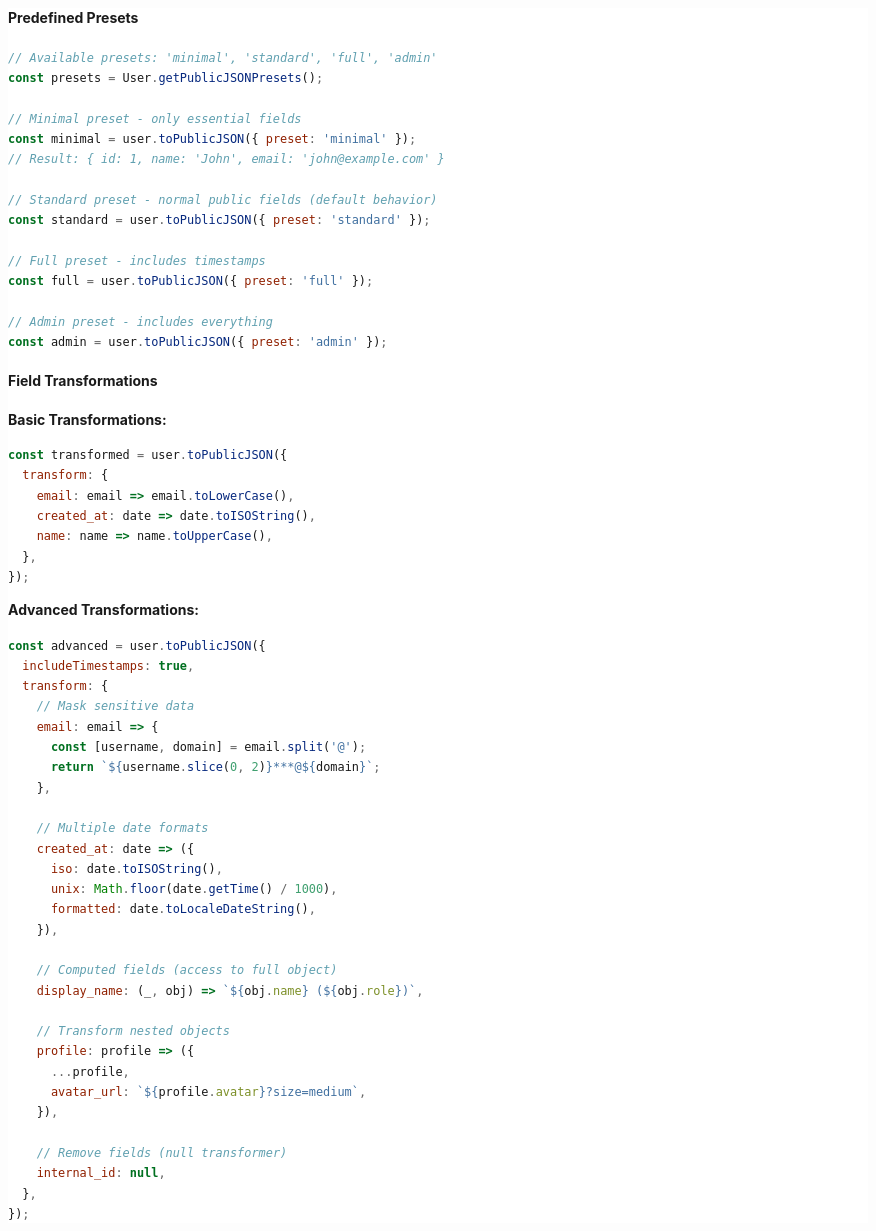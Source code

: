 #### Predefined Presets

```javascript
// Available presets: 'minimal', 'standard', 'full', 'admin'
const presets = User.getPublicJSONPresets();

// Minimal preset - only essential fields
const minimal = user.toPublicJSON({ preset: 'minimal' });
// Result: { id: 1, name: 'John', email: 'john@example.com' }

// Standard preset - normal public fields (default behavior)
const standard = user.toPublicJSON({ preset: 'standard' });

// Full preset - includes timestamps
const full = user.toPublicJSON({ preset: 'full' });

// Admin preset - includes everything
const admin = user.toPublicJSON({ preset: 'admin' });
```

#### Field Transformations

**Basic Transformations:**

```javascript
const transformed = user.toPublicJSON({
  transform: {
    email: email => email.toLowerCase(),
    created_at: date => date.toISOString(),
    name: name => name.toUpperCase(),
  },
});
```

**Advanced Transformations:**

```javascript
const advanced = user.toPublicJSON({
  includeTimestamps: true,
  transform: {
    // Mask sensitive data
    email: email => {
      const [username, domain] = email.split('@');
      return `${username.slice(0, 2)}***@${domain}`;
    },

    // Multiple date formats
    created_at: date => ({
      iso: date.toISOString(),
      unix: Math.floor(date.getTime() / 1000),
      formatted: date.toLocaleDateString(),
    }),

    // Computed fields (access to full object)
    display_name: (_, obj) => `${obj.name} (${obj.role})`,

    // Transform nested objects
    profile: profile => ({
      ...profile,
      avatar_url: `${profile.avatar}?size=medium`,
    }),

    // Remove fields (null transformer)
    internal_id: null,
  },
});
```